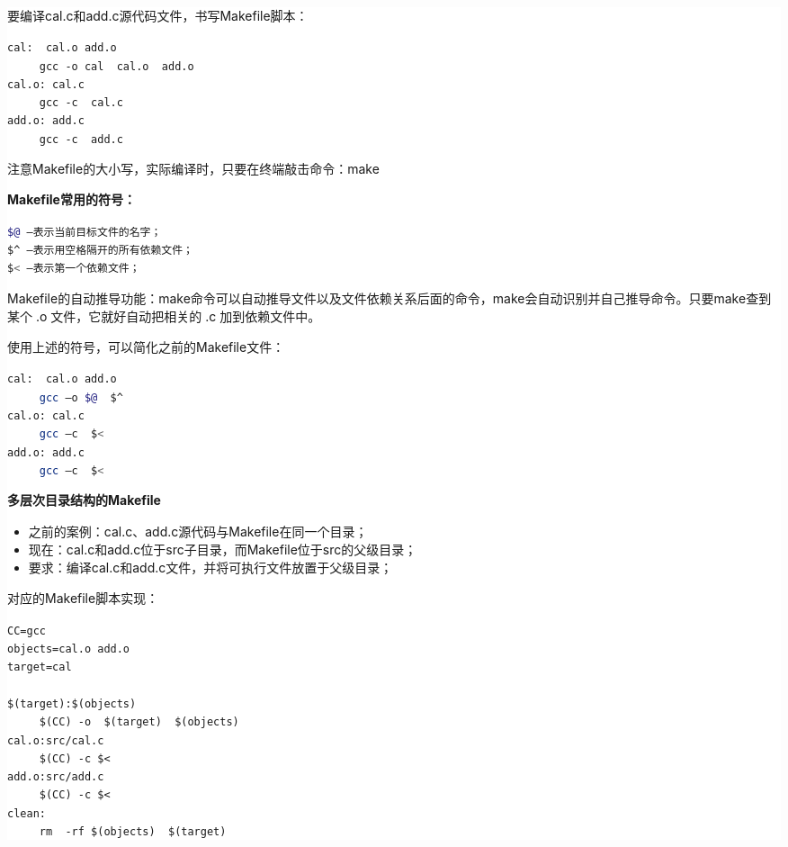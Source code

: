 要编译cal.c和add.c源代码文件，书写Makefile脚本：

```make
cal:  cal.o add.o
     gcc -o cal  cal.o  add.o
cal.o: cal.c
     gcc -c  cal.c
add.o: add.c
     gcc -c  add.c
```

注意Makefile的大小写，实际编译时，只要在终端敲击命令：make

**Makefile常用的符号：**

```bash
$@ —表示当前目标文件的名字；
$^ —表示用空格隔开的所有依赖文件；
$< —表示第一个依赖文件；
```

Makefile的自动推导功能：make命令可以自动推导文件以及文件依赖关系后面的命令，make会自动识别并自己推导命令。只要make查到某个 .o 文件，它就好自动把相关的 .c 加到依赖文件中。

使用上述的符号，可以简化之前的Makefile文件：

```bash
cal:  cal.o add.o
     gcc –o $@  $^
cal.o: cal.c
     gcc –c  $<
add.o: add.c
     gcc –c  $<
```



**多层次目录结构的Makefile**

- 之前的案例：cal.c、add.c源代码与Makefile在同一个目录；
- 现在：cal.c和add.c位于src子目录，而Makefile位于src的父级目录；
- 要求：编译cal.c和add.c文件，并将可执行文件放置于父级目录；

对应的Makefile脚本实现：

```make
CC=gcc
objects=cal.o add.o
target=cal

$(target):$(objects)
     $(CC) -o  $(target)  $(objects)
cal.o:src/cal.c
     $(CC) -c $<
add.o:src/add.c
     $(CC) -c $<
clean:
     rm  -rf $(objects)  $(target)
```
